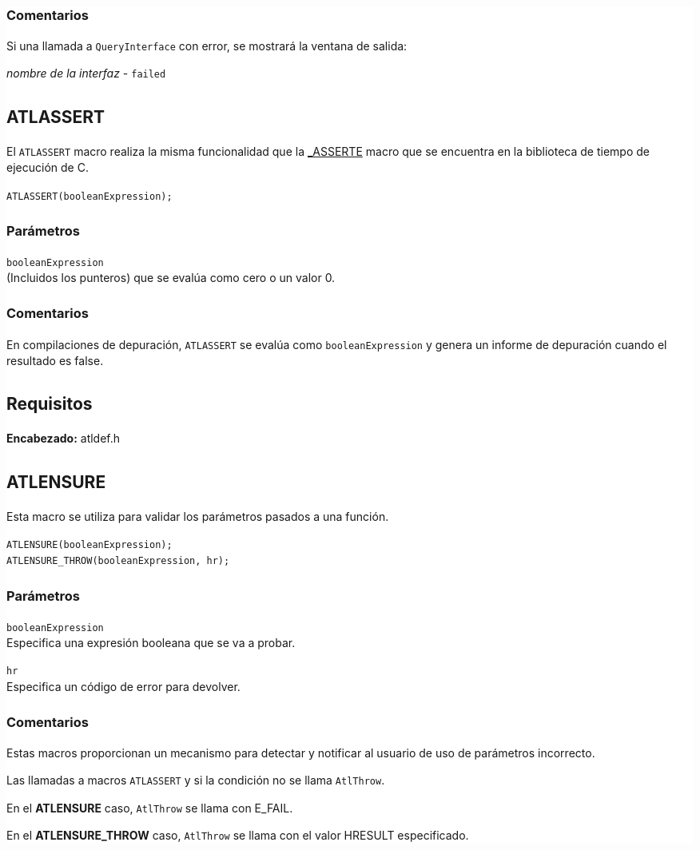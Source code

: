 ### <a name="remarks"></a>Comentarios  
 Si una llamada a `QueryInterface` con error, se mostrará la ventana de salida:  
  
 *nombre de la interfaz* - `failed`  
  
##  <a name="a-nameatlasserta--atlassert"></a><a name="atlassert"></a>ATLASSERT  
 El `ATLASSERT` macro realiza la misma funcionalidad que la [_ASSERTE](../../c-runtime-library/reference/assert-asserte-assert-expr-macros.md) macro que se encuentra en la biblioteca de tiempo de ejecución de C.  
  
```
ATLASSERT(booleanExpression);
```  
  
### <a name="parameters"></a>Parámetros  
 `booleanExpression`  
 (Incluidos los punteros) que se evalúa como cero o un valor 0.  
  
### <a name="remarks"></a>Comentarios  
 En compilaciones de depuración, `ATLASSERT` se evalúa como `booleanExpression` y genera un informe de depuración cuando el resultado es false.  

## <a name="requirements"></a>Requisitos  
 **Encabezado:** atldef.h  
    
##  <a name="a-nameatlensurea--atlensure"></a><a name="atlensure"></a>ATLENSURE  
 Esta macro se utiliza para validar los parámetros pasados a una función.  
  
```
ATLENSURE(booleanExpression);
ATLENSURE_THROW(booleanExpression, hr);
```  
  
### <a name="parameters"></a>Parámetros  
 `booleanExpression`  
 Especifica una expresión booleana que se va a probar.  
  
 `hr`  
 Especifica un código de error para devolver.  
  
### <a name="remarks"></a>Comentarios  
 Estas macros proporcionan un mecanismo para detectar y notificar al usuario de uso de parámetros incorrecto.  
  
 Las llamadas a macros `ATLASSERT` y si la condición no se llama `AtlThrow`.  
  
 En el **ATLENSURE** caso, `AtlThrow` se llama con E_FAIL.  
  
 En el **ATLENSURE_THROW** caso, `AtlThrow` se llama con el valor HRESULT especificado.  
  